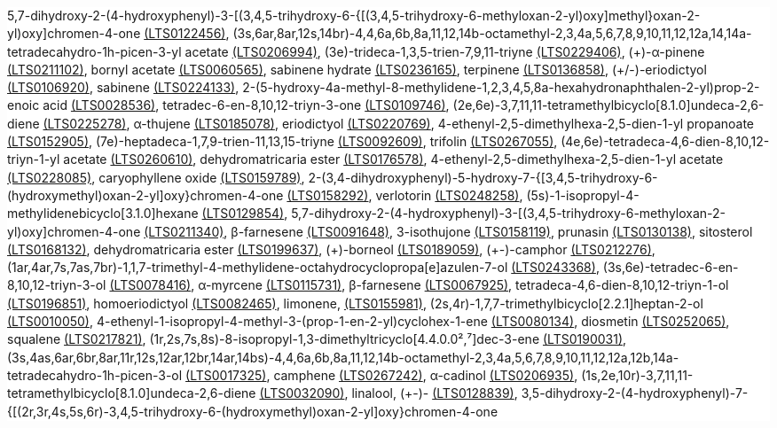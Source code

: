 5,7-dihydroxy-2-(4-hydroxyphenyl)-3-[(3,4,5-trihydroxy-6-{[(3,4,5-trihydroxy-6-methyloxan-2-yl)oxy]methyl}oxan-2-yl)oxy]chromen-4-one [(LTS0122456)](https://lotus.naturalproducts.net/compound/lotus_id/LTS0122456), (3s,6ar,8ar,12s,14br)-4,4,6a,6b,8a,11,12,14b-octamethyl-2,3,4a,5,6,7,8,9,10,11,12,12a,14,14a-tetradecahydro-1h-picen-3-yl acetate [(LTS0206994)](https://lotus.naturalproducts.net/compound/lotus_id/LTS0206994), (3e)-trideca-1,3,5-trien-7,9,11-triyne [(LTS0229406)](https://lotus.naturalproducts.net/compound/lotus_id/LTS0229406), (+)-α-pinene [(LTS0211102)](https://lotus.naturalproducts.net/compound/lotus_id/LTS0211102), bornyl acetate [(LTS0060565)](https://lotus.naturalproducts.net/compound/lotus_id/LTS0060565), sabinene hydrate [(LTS0236165)](https://lotus.naturalproducts.net/compound/lotus_id/LTS0236165), terpinene [(LTS0136858)](https://lotus.naturalproducts.net/compound/lotus_id/LTS0136858), (+/-)-eriodictyol [(LTS0106920)](https://lotus.naturalproducts.net/compound/lotus_id/LTS0106920), sabinene [(LTS0224133)](https://lotus.naturalproducts.net/compound/lotus_id/LTS0224133), 2-(5-hydroxy-4a-methyl-8-methylidene-1,2,3,4,5,8a-hexahydronaphthalen-2-yl)prop-2-enoic acid [(LTS0028536)](https://lotus.naturalproducts.net/compound/lotus_id/LTS0028536), tetradec-6-en-8,10,12-triyn-3-one [(LTS0109746)](https://lotus.naturalproducts.net/compound/lotus_id/LTS0109746), (2e,6e)-3,7,11,11-tetramethylbicyclo[8.1.0]undeca-2,6-diene [(LTS0225278)](https://lotus.naturalproducts.net/compound/lotus_id/LTS0225278), α-thujene [(LTS0185078)](https://lotus.naturalproducts.net/compound/lotus_id/LTS0185078), eriodictyol [(LTS0220769)](https://lotus.naturalproducts.net/compound/lotus_id/LTS0220769), 4-ethenyl-2,5-dimethylhexa-2,5-dien-1-yl propanoate [(LTS0152905)](https://lotus.naturalproducts.net/compound/lotus_id/LTS0152905), (7e)-heptadeca-1,7,9-trien-11,13,15-triyne [(LTS0092609)](https://lotus.naturalproducts.net/compound/lotus_id/LTS0092609), trifolin [(LTS0267055)](https://lotus.naturalproducts.net/compound/lotus_id/LTS0267055), (4e,6e)-tetradeca-4,6-dien-8,10,12-triyn-1-yl acetate [(LTS0260610)](https://lotus.naturalproducts.net/compound/lotus_id/LTS0260610), dehydromatricaria ester [(LTS0176578)](https://lotus.naturalproducts.net/compound/lotus_id/LTS0176578), 4-ethenyl-2,5-dimethylhexa-2,5-dien-1-yl acetate [(LTS0228085)](https://lotus.naturalproducts.net/compound/lotus_id/LTS0228085), caryophyllene oxide [(LTS0159789)](https://lotus.naturalproducts.net/compound/lotus_id/LTS0159789), 2-(3,4-dihydroxyphenyl)-5-hydroxy-7-{[3,4,5-trihydroxy-6-(hydroxymethyl)oxan-2-yl]oxy}chromen-4-one [(LTS0158292)](https://lotus.naturalproducts.net/compound/lotus_id/LTS0158292), verlotorin [(LTS0248258)](https://lotus.naturalproducts.net/compound/lotus_id/LTS0248258), (5s)-1-isopropyl-4-methylidenebicyclo[3.1.0]hexane [(LTS0129854)](https://lotus.naturalproducts.net/compound/lotus_id/LTS0129854), 5,7-dihydroxy-2-(4-hydroxyphenyl)-3-[(3,4,5-trihydroxy-6-methyloxan-2-yl)oxy]chromen-4-one [(LTS0211340)](https://lotus.naturalproducts.net/compound/lotus_id/LTS0211340), β-farnesene [(LTS0091648)](https://lotus.naturalproducts.net/compound/lotus_id/LTS0091648), 3-isothujone [(LTS0158119)](https://lotus.naturalproducts.net/compound/lotus_id/LTS0158119), prunasin [(LTS0130138)](https://lotus.naturalproducts.net/compound/lotus_id/LTS0130138), sitosterol [(LTS0168132)](https://lotus.naturalproducts.net/compound/lotus_id/LTS0168132), dehydromatricaria ester [(LTS0199637)](https://lotus.naturalproducts.net/compound/lotus_id/LTS0199637), (+)-borneol [(LTS0189059)](https://lotus.naturalproducts.net/compound/lotus_id/LTS0189059), (+-)-camphor [(LTS0212276)](https://lotus.naturalproducts.net/compound/lotus_id/LTS0212276), (1ar,4ar,7s,7as,7br)-1,1,7-trimethyl-4-methylidene-octahydrocyclopropa[e]azulen-7-ol [(LTS0243368)](https://lotus.naturalproducts.net/compound/lotus_id/LTS0243368), (3s,6e)-tetradec-6-en-8,10,12-triyn-3-ol [(LTS0078416)](https://lotus.naturalproducts.net/compound/lotus_id/LTS0078416), α-myrcene [(LTS0115731)](https://lotus.naturalproducts.net/compound/lotus_id/LTS0115731), β-farnesene [(LTS0067925)](https://lotus.naturalproducts.net/compound/lotus_id/LTS0067925), tetradeca-4,6-dien-8,10,12-triyn-1-ol [(LTS0196851)](https://lotus.naturalproducts.net/compound/lotus_id/LTS0196851), homoeriodictyol [(LTS0082465)](https://lotus.naturalproducts.net/compound/lotus_id/LTS0082465), limonene,  [(LTS0155981)](https://lotus.naturalproducts.net/compound/lotus_id/LTS0155981), (2s,4r)-1,7,7-trimethylbicyclo[2.2.1]heptan-2-ol [(LTS0010050)](https://lotus.naturalproducts.net/compound/lotus_id/LTS0010050), 4-ethenyl-1-isopropyl-4-methyl-3-(prop-1-en-2-yl)cyclohex-1-ene [(LTS0080134)](https://lotus.naturalproducts.net/compound/lotus_id/LTS0080134), diosmetin [(LTS0252065)](https://lotus.naturalproducts.net/compound/lotus_id/LTS0252065), squalene [(LTS0217821)](https://lotus.naturalproducts.net/compound/lotus_id/LTS0217821), (1r,2s,7s,8s)-8-isopropyl-1,3-dimethyltricyclo[4.4.0.0²,⁷]dec-3-ene [(LTS0190031)](https://lotus.naturalproducts.net/compound/lotus_id/LTS0190031), (3s,4as,6ar,6br,8ar,11r,12s,12ar,12br,14ar,14bs)-4,4,6a,6b,8a,11,12,14b-octamethyl-2,3,4a,5,6,7,8,9,10,11,12,12a,12b,14a-tetradecahydro-1h-picen-3-ol [(LTS0017325)](https://lotus.naturalproducts.net/compound/lotus_id/LTS0017325), camphene [(LTS0267242)](https://lotus.naturalproducts.net/compound/lotus_id/LTS0267242), α-cadinol [(LTS0206935)](https://lotus.naturalproducts.net/compound/lotus_id/LTS0206935), (1s,2e,10r)-3,7,11,11-tetramethylbicyclo[8.1.0]undeca-2,6-diene [(LTS0032090)](https://lotus.naturalproducts.net/compound/lotus_id/LTS0032090), linalool, (+-)- [(LTS0128839)](https://lotus.naturalproducts.net/compound/lotus_id/LTS0128839), 3,5-dihydroxy-2-(4-hydroxyphenyl)-7-{[(2r,3r,4s,5s,6r)-3,4,5-trihydroxy-6-(hydroxymethyl)oxan-2-yl]oxy}chromen-4-one